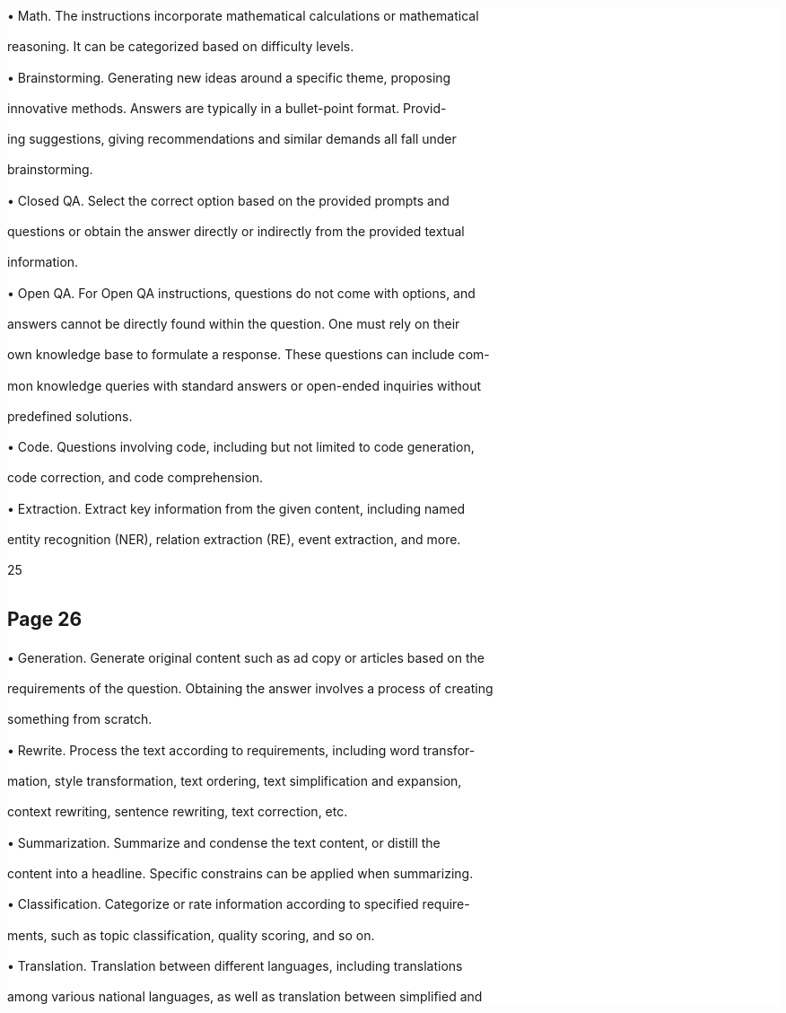 • Math. The instructions incorporate mathematical calculations or mathematical

reasoning. It can be categorized based on difficulty levels.

• Brainstorming. Generating new ideas around a specific theme, proposing

innovative methods. Answers are typically in a bullet-point format. Provid-

ing suggestions, giving recommendations and similar demands all fall under

brainstorming.

• Closed QA. Select the correct option based on the provided prompts and

questions or obtain the answer directly or indirectly from the provided textual

information.

• Open QA. For Open QA instructions, questions do not come with options, and

answers cannot be directly found within the question. One must rely on their

own knowledge base to formulate a response. These questions can include com-

mon knowledge queries with standard answers or open-ended inquiries without

predefined solutions.

• Code. Questions involving code, including but not limited to code generation,

code correction, and code comprehension.

• Extraction. Extract key information from the given content, including named

entity recognition (NER), relation extraction (RE), event extraction, and more.

25

## Page 26

• Generation. Generate original content such as ad copy or articles based on the

requirements of the question. Obtaining the answer involves a process of creating

something from scratch.

• Rewrite. Process the text according to requirements, including word transfor-

mation, style transformation, text ordering, text simplification and expansion,

context rewriting, sentence rewriting, text correction, etc.

• Summarization. Summarize and condense the text content, or distill the

content into a headline. Specific constrains can be applied when summarizing.

• Classification. Categorize or rate information according to specified require-

ments, such as topic classification, quality scoring, and so on.

• Translation. Translation between different languages, including translations

among various national languages, as well as translation between simplified and
